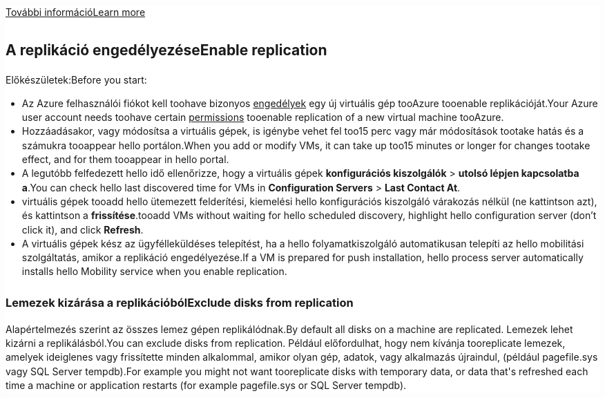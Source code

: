 [<span data-ttu-id="2ff8f-282">További információ</span><span class="sxs-lookup"><span data-stu-id="2ff8f-282">Learn more</span></span>](site-recovery-vmware-to-azure-install-mob-svc.md)


## <a name="enable-replication"></a><span data-ttu-id="2ff8f-283">A replikáció engedélyezése</span><span class="sxs-lookup"><span data-stu-id="2ff8f-283">Enable replication</span></span>

<span data-ttu-id="2ff8f-284">Előkészületek:</span><span class="sxs-lookup"><span data-stu-id="2ff8f-284">Before you start:</span></span>

- <span data-ttu-id="2ff8f-285">Az Azure felhasználói fiókot kell toohave bizonyos [engedélyek](site-recovery-role-based-linked-access-control.md#permissions-required-to-enable-replication-for-new-virtual-machines) egy új virtuális gép tooAzure tooenable replikációját.</span><span class="sxs-lookup"><span data-stu-id="2ff8f-285">Your Azure user account needs toohave certain [permissions](site-recovery-role-based-linked-access-control.md#permissions-required-to-enable-replication-for-new-virtual-machines) tooenable replication of a new virtual machine tooAzure.</span></span>
- <span data-ttu-id="2ff8f-286">Hozzáadásakor, vagy módosítsa a virtuális gépek, is igénybe vehet fel too15 perc vagy már módosítások tootake hatás és a számukra tooappear hello portálon.</span><span class="sxs-lookup"><span data-stu-id="2ff8f-286">When you add or modify VMs, it can take up too15 minutes or longer for changes tootake effect, and for them tooappear in hello portal.</span></span>
- <span data-ttu-id="2ff8f-287">A legutóbb felfedezett hello idő ellenőrizze, hogy a virtuális gépek **konfigurációs kiszolgálók** > **utolsó lépjen kapcsolatba a**.</span><span class="sxs-lookup"><span data-stu-id="2ff8f-287">You can check hello last discovered time for VMs in **Configuration Servers** > **Last Contact At**.</span></span>
- <span data-ttu-id="2ff8f-288">virtuális gépek tooadd hello ütemezett felderítési, kiemelési hello konfigurációs kiszolgáló várakozás nélkül (ne kattintson azt), és kattintson a **frissítése**.</span><span class="sxs-lookup"><span data-stu-id="2ff8f-288">tooadd VMs without waiting for hello scheduled discovery, highlight hello configuration server (don’t click it), and click **Refresh**.</span></span>
- <span data-ttu-id="2ff8f-289">A virtuális gépek kész az ügyfélleküldéses telepítést, ha a hello folyamatkiszolgáló automatikusan telepíti az hello mobilitási szolgáltatás, amikor a replikáció engedélyezése.</span><span class="sxs-lookup"><span data-stu-id="2ff8f-289">If a VM is prepared for push installation, hello process server automatically installs hello Mobility service when you enable replication.</span></span>


### <a name="exclude-disks-from-replication"></a><span data-ttu-id="2ff8f-290">Lemezek kizárása a replikációból</span><span class="sxs-lookup"><span data-stu-id="2ff8f-290">Exclude disks from replication</span></span>

<span data-ttu-id="2ff8f-291">Alapértelmezés szerint az összes lemez gépen replikálódnak.</span><span class="sxs-lookup"><span data-stu-id="2ff8f-291">By default all disks on a machine are replicated.</span></span> <span data-ttu-id="2ff8f-292">Lemezek lehet kizárni a replikálásból.</span><span class="sxs-lookup"><span data-stu-id="2ff8f-292">You can exclude disks from replication.</span></span> <span data-ttu-id="2ff8f-293">Például előfordulhat, hogy nem kívánja tooreplicate lemezek, amelyek ideiglenes vagy frissítette minden alkalommal, amikor olyan gép, adatok, vagy alkalmazás újraindul, (például pagefile.sys vagy SQL Server tempdb).</span><span class="sxs-lookup"><span data-stu-id="2ff8f-293">For example you might not want tooreplicate disks with temporary data, or data that's refreshed each time a machine or application restarts (for example pagefile.sys or SQL Server tempdb).</span></span>
